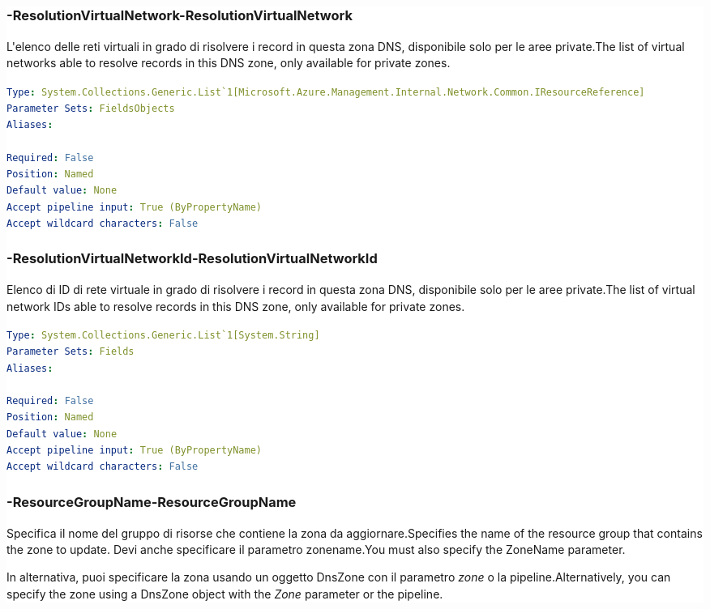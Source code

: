 ### <span data-ttu-id="85bd3-140">-ResolutionVirtualNetwork</span><span class="sxs-lookup"><span data-stu-id="85bd3-140">-ResolutionVirtualNetwork</span></span>
<span data-ttu-id="85bd3-141">L'elenco delle reti virtuali in grado di risolvere i record in questa zona DNS, disponibile solo per le aree private.</span><span class="sxs-lookup"><span data-stu-id="85bd3-141">The list of virtual networks able to resolve records in this DNS zone, only available for private zones.</span></span>

```yaml
Type: System.Collections.Generic.List`1[Microsoft.Azure.Management.Internal.Network.Common.IResourceReference]
Parameter Sets: FieldsObjects
Aliases:

Required: False
Position: Named
Default value: None
Accept pipeline input: True (ByPropertyName)
Accept wildcard characters: False
```

### <span data-ttu-id="85bd3-142">-ResolutionVirtualNetworkId</span><span class="sxs-lookup"><span data-stu-id="85bd3-142">-ResolutionVirtualNetworkId</span></span>
<span data-ttu-id="85bd3-143">Elenco di ID di rete virtuale in grado di risolvere i record in questa zona DNS, disponibile solo per le aree private.</span><span class="sxs-lookup"><span data-stu-id="85bd3-143">The list of virtual network IDs able to resolve records in this DNS zone, only available for private zones.</span></span>

```yaml
Type: System.Collections.Generic.List`1[System.String]
Parameter Sets: Fields
Aliases:

Required: False
Position: Named
Default value: None
Accept pipeline input: True (ByPropertyName)
Accept wildcard characters: False
```

### <span data-ttu-id="85bd3-144">-ResourceGroupName</span><span class="sxs-lookup"><span data-stu-id="85bd3-144">-ResourceGroupName</span></span>
<span data-ttu-id="85bd3-145">Specifica il nome del gruppo di risorse che contiene la zona da aggiornare.</span><span class="sxs-lookup"><span data-stu-id="85bd3-145">Specifies the name of the resource group that contains the zone to update.</span></span>
<span data-ttu-id="85bd3-146">Devi anche specificare il parametro zonename.</span><span class="sxs-lookup"><span data-stu-id="85bd3-146">You must also specify the ZoneName parameter.</span></span>

<span data-ttu-id="85bd3-147">In alternativa, puoi specificare la zona usando un oggetto DnsZone con il parametro *zone* o la pipeline.</span><span class="sxs-lookup"><span data-stu-id="85bd3-147">Alternatively, you can specify the zone using a DnsZone object with the *Zone* parameter or the pipeline.</span></span>
